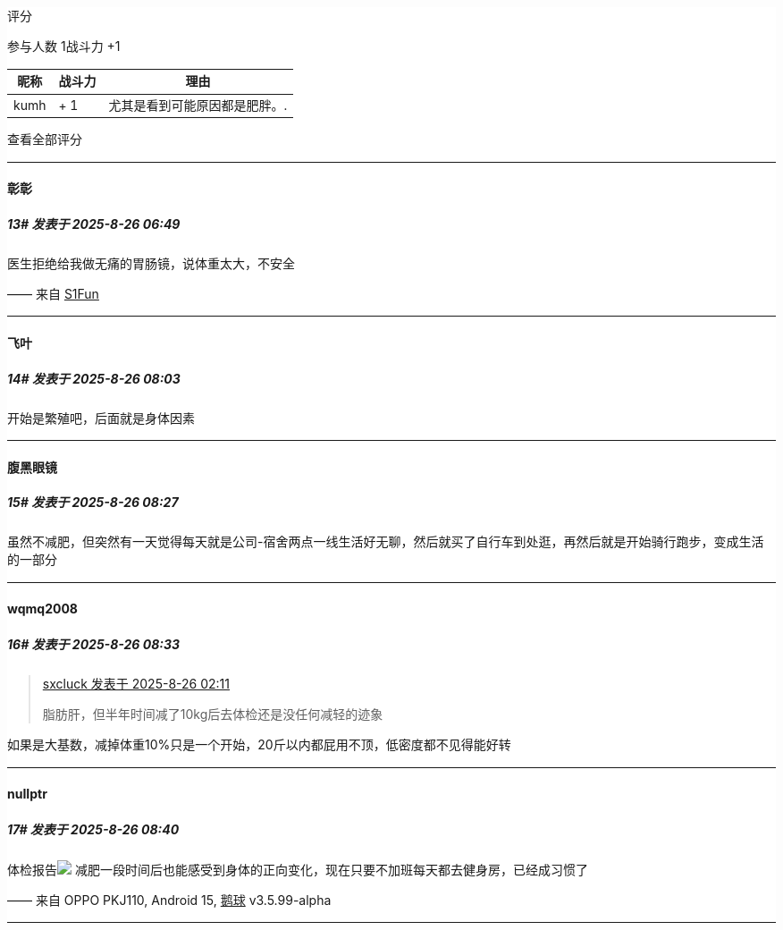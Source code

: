 评分

 参与人数 1战斗力 +1

|昵称|战斗力|理由|
|----|---|---|
| kumh| + 1|尤其是看到可能原因都是肥胖。.|

查看全部评分

*****

####  彰彰  
##### 13#       发表于 2025-8-26 06:49

医生拒绝给我做无痛的胃肠镜，说体重太大，不安全

—— 来自 [S1Fun](https://s1fun.koalcat.com)

*****

####  飞叶  
##### 14#       发表于 2025-8-26 08:03

开始是繁殖吧，后面就是身体因素

*****

####  腹黑眼镜  
##### 15#       发表于 2025-8-26 08:27

虽然不减肥，但突然有一天觉得每天就是公司-宿舍两点一线生活好无聊，然后就买了自行车到处逛，再然后就是开始骑行跑步，变成生活的一部分

*****

####  wqmq2008  
##### 16#       发表于 2025-8-26 08:33

<blockquote><a href="httphttps://stage1st.com/2b/forum.php?mod=redirect&amp;goto=findpost&amp;pid=68321737&amp;ptid=2260226" target="_blank">sxcluck 发表于 2025-8-26 02:11</a>

脂肪肝，但半年时间减了10kg后去体检还是没任何减轻的迹象</blockquote>
如果是大基数，减掉体重10%只是一个开始，20斤以内都屁用不顶，低密度都不见得能好转

*****

####  nuIIptr  
##### 17#       发表于 2025-8-26 08:40

体检报告<img src="https://static.stage1st.com/image/smiley/face2017/009.gif" referrerpolicy="no-referrer">
减肥一段时间后也能感受到身体的正向变化，现在只要不加班每天都去健身房，已经成习惯了

—— 来自 OPPO PKJ110, Android 15, [鹅球](https://www.pgyer.com/xfPejhuq) v3.5.99-alpha

*****
